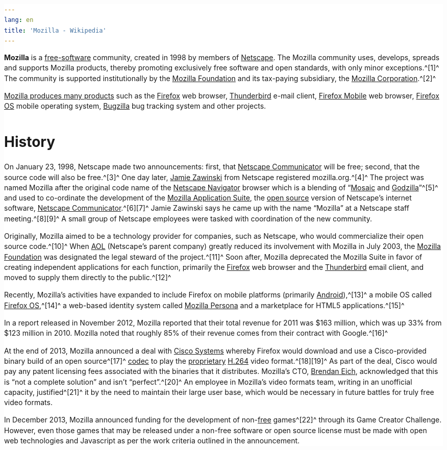 ```yaml
---
lang: en
title: 'Mozilla - Wikipedia'
---
```


**Mozilla** is a [free-software] community, created in 1998 by members of [Netscape]. The Mozilla community uses, develops, spreads and supports Mozilla products, thereby promoting exclusively free software and open standards, with only minor exceptions.^\[1\]^ The community is supported institutionally by the [Mozilla Foundation] and its tax-paying subsidiary, the [Mozilla Corporation].^\[2\]^

[Mozilla produces many products] such as the [Firefox] web browser, [Thunderbird] e-mail client, [Firefox Mobile] web browser, [Firefox OS] mobile operating system, [Bugzilla] bug tracking system and other projects.

History
=======

On January 23, 1998, Netscape made two announcements: first, that [Netscape Communicator] will be free; second, that the source code will also be free.^\[3\]^ One day later, [Jamie Zawinski] from Netscape registered mozilla.org.^\[4\]^ The project was named Mozilla after the original code name of the [Netscape Navigator] browser which is a blending of “[Mosaic] and [Godzilla]”^\[5\]^ and used to co-ordinate the development of the [Mozilla Application Suite], the [open source] version of Netscape’s internet software, [Netscape Communicator].^\[6\]\[7\]^ Jamie Zawinski says he came up with the name “Mozilla” at a Netscape staff meeting.^\[8\]\[9\]^ A small group of Netscape employees were tasked with coordination of the new community.

Originally, Mozilla aimed to be a technology provider for companies, such as Netscape, who would commercialize their open source code.^\[10\]^ When [AOL] (Netscape’s parent company) greatly reduced its involvement with Mozilla in July 2003, the [Mozilla Foundation] was designated the legal steward of the project.^\[11\]^ Soon after, Mozilla deprecated the Mozilla Suite in favor of creating independent applications for each function, primarily the [Firefox] web browser and the [Thunderbird] email client, and moved to supply them directly to the public.^\[12\]^

Recently, Mozilla’s activities have expanded to include Firefox on mobile platforms (primarily [Android]),^\[13\]^ a mobile OS called [Firefox OS],^\[14\]^ a web-based identity system called [Mozilla Persona] and a marketplace for HTML5 applications.^\[15\]^

In a report released in November 2012, Mozilla reported that their total revenue for 2011 was \$163 million, which was up 33% from \$123 million in 2010. Mozilla noted that roughly 85% of their revenue comes from their contract with Google.^\[16\]^

At the end of 2013, Mozilla announced a deal with [Cisco Systems] whereby Firefox would download and use a Cisco-provided binary build of an open source^\[17\]^ [codec] to play the [proprietary][] [H.264] video format.^\[18\]\[19\]^ As part of the deal, Cisco would pay any patent licensing fees associated with the binaries that it distributes. Mozilla’s CTO, [Brendan Eich], acknowledged that this is “not a complete solution” and isn’t “perfect”.^\[20\]^ An employee in Mozilla’s video formats team, writing in an unofficial capacity, justified^\[21\]^ it by the need to maintain their large user base, which would be necessary in future battles for truly free video formats.

In December 2013, Mozilla announced funding for the development of non-[free][free-software] games^\[22\]^ through its Game Creator Challenge. However, even those games that may be released under a non-free software or open source license must be made with open web technologies and Javascript as per the work criteria outlined in the announcement.


  [free-software]: https://en.wikipedia.org/wiki/Free_software "Free software"
  [Netscape]: https://en.wikipedia.org/wiki/Netscape "Netscape"
  [Mozilla Foundation]: https://en.wikipedia.org/wiki/Mozilla_Foundation "Mozilla Foundation"
  [Mozilla Corporation]: https://en.wikipedia.org/wiki/Mozilla_Corporation "Mozilla Corporation"
  [Mozilla produces many products]: https://en.wikipedia.org/wiki/List_of_Mozilla_products "List of Mozilla products"
  [Firefox]: https://en.wikipedia.org/wiki/Firefox "Firefox"
  [Thunderbird]: https://en.wikipedia.org/wiki/Mozilla_Thunderbird "Mozilla Thunderbird"
  [Firefox Mobile]: https://en.wikipedia.org/wiki/Firefox_Mobile "Firefox Mobile"
  [Firefox OS]: https://en.wikipedia.org/wiki/Firefox_OS "Firefox OS"
  [Bugzilla]: https://en.wikipedia.org/wiki/Bugzilla "Bugzilla"
  [Netscape Communicator]: https://en.wikipedia.org/wiki/Netscape_Communicator "Netscape Communicator"
  [Jamie Zawinski]: https://en.wikipedia.org/wiki/Jamie_Zawinski "Jamie Zawinski"
  [Netscape Navigator]: https://en.wikipedia.org/wiki/Netscape_Navigator "Netscape Navigator"
  [Mosaic]: https://en.wikipedia.org/wiki/Mosaic_(web_browser) "Mosaic (web browser)"
  [Godzilla]: https://en.wikipedia.org/wiki/Godzilla "Godzilla"
  [Mozilla Application Suite]: https://en.wikipedia.org/wiki/Mozilla_Application_Suite "Mozilla Application Suite"
  [open source]: https://en.wikipedia.org/wiki/Open_source "Open source"
  [AOL]: https://en.wikipedia.org/wiki/AOL "AOL"
  [Android]: https://en.wikipedia.org/wiki/Android_(operating_system) "Android (operating system)"
  [Mozilla Persona]: https://en.wikipedia.org/wiki/Mozilla_Persona "Mozilla Persona"
  [Cisco Systems]: https://en.wikipedia.org/wiki/Cisco_Systems "Cisco Systems"
  [codec]: https://en.wikipedia.org/wiki/Codec "Codec"
  [proprietary]: https://en.wikipedia.org/wiki/Proprietary_format "Proprietary format"
  [H.264]: https://en.wikipedia.org/wiki/H.264 "H.264"
  [Brendan Eich]: https://en.wikipedia.org/wiki/Brendan_Eich "Brendan Eich"
  [California’s Proposition 8]: https://en.wikipedia.org/wiki/California_Proposition_8_(2008) "California Proposition 8 (2008)"
  [OkCupid]: https://en.wikipedia.org/wiki/OkCupid "OkCupid"
  [CREDO Mobile]: https://en.wikipedia.org/wiki/CREDO_Mobile "CREDO Mobile"
  [Mitchell Baker]: https://en.wikipedia.org/wiki/Mitchell_Baker "Mitchell Baker"
  [citation needed]: https://en.wikipedia.org/wiki/Wikipedia:Citation_needed "Wikipedia:Citation needed"
  [Sam Yagan]: https://en.wikipedia.org/wiki/Sam_Yagan "Sam Yagan"
  [Chris Cannon]: https://en.wikipedia.org/wiki/Chris_Cannon "Chris Cannon"
  [JavaScript]: https://en.wikipedia.org/wiki/Brendan_Eich#Netscape_and_JavaScript "Brendan Eich"
  [publicity stunt]: https://en.wikipedia.org/wiki/Publicity_stunt "Publicity stunt"
  [1]: //upload.wikimedia.org/wikipedia/commons/thumb/7/76/Mozilla_Firefox_logo_2013.svg/440px-Mozilla_Firefox_logo_2013.svg.png
  [web browser]: https://en.wikipedia.org/wiki/Web_browser "Web browser"
  [flagship]: https://en.wikipedia.org/wiki/Flagship_product "Flagship product"
  [Gecko]: https://en.wikipedia.org/wiki/Gecko_(software) "Gecko (software)"
  [layout engine]: https://en.wikipedia.org/wiki/Layout_engine "Layout engine"
  [web standards]: https://en.wikipedia.org/wiki/Web_standards "Web standards"
  [usage share of web browsers]: https://en.wikipedia.org/wiki/Usage_share_of_web_browsers#Summary "Usage share of web browsers"
  [Mozilla codebase]: https://en.wikipedia.org/wiki/Mozilla#Mozilla_Project "Mozilla"
  [Dave Hyatt]: https://en.wikipedia.org/wiki/Dave_Hyatt "Dave Hyatt"
  [Joe Hewitt]: https://en.wikipedia.org/wiki/Joe_Hewitt_(programmer) "Joe Hewitt (programmer)"
  [Blake Ross]: https://en.wikipedia.org/wiki/Blake_Ross "Blake Ross"
  [feature creep]: https://en.wikipedia.org/wiki/Feature_creep "Feature creep"
  [software bloat]: https://en.wikipedia.org/wiki/Software_bloat "Software bloat"
  [Phoenix Technologies]: https://en.wikipedia.org/wiki/Phoenix_Technologies "Phoenix Technologies"
  [Firebird]: https://en.wikipedia.org/wiki/Firebird_(database_server) "Firebird (database server)"
  [smartphones]: https://en.wikipedia.org/wiki/Smartphone "Smartphone"
  [tablet computers]: https://en.wikipedia.org/wiki/Tablet_computer "Tablet computer"
  [2]: https://en.wikipedia.org/wiki/Gecko_(layout_engine) "Gecko (layout engine)"
  [HTML5]: https://en.wikipedia.org/wiki/HTML5 "HTML5"
  [Firefox Sync]: https://en.wikipedia.org/wiki/Firefox_Sync "Firefox Sync"
  [add-ons]: https://en.wikipedia.org/wiki/Add-on_(Mozilla) "Add-on (Mozilla)"
  [tabbed browsing]: https://en.wikipedia.org/wiki/Tabbed_browsing "Tabbed browsing"
  [ARMv7]: https://en.wikipedia.org/wiki/ARM_architecture "ARM architecture"
  [Tristan Nitot]: https://en.wikipedia.org/wiki/Tristan_Nitot "Tristan Nitot"
  [Mozilla Europe]: https://en.wikipedia.org/wiki/Mozilla_Europe "Mozilla Europe"
  [iPhone]: https://en.wikipedia.org/wiki/IPhone "IPhone"
  [BlackBerry]: https://en.wikipedia.org/wiki/BlackBerry "BlackBerry"
  [Apple’s]: https://en.wikipedia.org/wiki/Apple_Inc "Apple Inc"
  [operating system]: https://en.wikipedia.org/wiki/Operating_system "Operating system"
  [open Web]: https://en.wikipedia.org/wiki/Open_Web "Open Web"
  [APIs]: https://en.wikipedia.org/wiki/Application_programming_interface "Application programming interface"
  [3]: https://en.wikipedia.org/wiki/JavaScript "JavaScript"
  [4]: https://upload.wikimedia.org/wikipedia/commons/0/0d/SeaMonkey.png
  [SeaMonkey]: https://en.wikipedia.org/wiki/SeaMonkey "SeaMonkey"
  [USENET]: https://en.wikipedia.org/wiki/USENET "USENET"
  [Mozilla Composer]: https://en.wikipedia.org/wiki/Mozilla_Composer "Mozilla Composer"
  [ChatZilla]: https://en.wikipedia.org/wiki/ChatZilla "ChatZilla"
  [the Mozilla Foundation]: https://en.wikipedia.org/wiki/The_Mozilla_Foundation "The Mozilla Foundation"
  [5]: https://en.wikipedia.org/wiki/Mozilla_Firefox "Mozilla Firefox"
  [trademarked]: https://en.wikipedia.org/wiki/Trademark "Trademark"
  [6]: //upload.wikimedia.org/wikipedia/commons/thumb/d/d7/Buggie.svg/440px-Buggie.svg.png
  [web]: https://en.wikipedia.org/wiki/World_Wide_Web "World Wide Web"
  [bug tracking system]: https://en.wikipedia.org/wiki/Bug_tracking_system "Bug tracking system"
  [open source software]: https://en.wikipedia.org/wiki/Open_source_software "Open source software"
  [Netscape Communications]: https://en.wikipedia.org/wiki/Netscape_Communications "Netscape Communications"
  [free and open source software]: https://en.wikipedia.org/wiki/Free_and_open_source_software "Free and open source software"
  [7]: https://en.wikipedia.org/wiki/Proprietary_software "Proprietary software"
  [Linux kernel]: https://en.wikipedia.org/wiki/Linux_kernel "Linux kernel"
  [GNOME]: https://en.wikipedia.org/wiki/GNOME "GNOME"
  [KDE]: https://en.wikipedia.org/wiki/KDE "KDE"
  [Red Hat]: https://en.wikipedia.org/wiki/Red_Hat "Red Hat"
  [Novell]: https://en.wikipedia.org/wiki/Novell "Novell"
  [Eclipse]: https://en.wikipedia.org/wiki/Eclipse_(software) "Eclipse (software)"
  [LibreOffice]: https://en.wikipedia.org/wiki/LibreOffice "LibreOffice"
  [Network Security Services]: https://en.wikipedia.org/wiki/Network_Security_Services "Network Security Services"
  [libraries]: https://en.wikipedia.org/wiki/Library_(computing) "Library (computing)"
  [cross-platform]: https://en.wikipedia.org/wiki/Cross-platform "Cross-platform"
  [SSL]: https://en.wikipedia.org/wiki/Secure_Sockets_Layer "Secure Sockets Layer"
  [S/MIME]: https://en.wikipedia.org/wiki/S/MIME "S/MIME"
  [tri-licensed]: https://en.wikipedia.org/wiki/Multi-licensing "Multi-licensing"
  [Mozilla Public License]: https://en.wikipedia.org/wiki/Mozilla_Public_License "Mozilla Public License"
  [GNU General Public License]: https://en.wikipedia.org/wiki/GNU_General_Public_License "GNU General Public License"
  [GNU Lesser General Public License]: https://en.wikipedia.org/wiki/LGPL "LGPL"
  [Sun Microsystems]: https://en.wikipedia.org/wiki/Sun_Microsystems "Sun Microsystems"
  [Oracle Corporation]: https://en.wikipedia.org/wiki/Oracle_Corporation "Oracle Corporation"
  [Google]: https://en.wikipedia.org/wiki/Google "Google"
  [Evolution]: https://en.wikipedia.org/wiki/Evolution_(software) "Evolution (software)"
  [Pidgin]: https://en.wikipedia.org/wiki/Pidgin_(software) "Pidgin (software)"
  [Apache OpenOffice]: https://en.wikipedia.org/wiki/Apache_OpenOffice "Apache OpenOffice"
  [SpiderMonkey]: https://en.wikipedia.org/wiki/SpiderMonkey_(software) "SpiderMonkey (software)"
  [JavaScript engine]: https://en.wikipedia.org/wiki/JavaScript_engine "JavaScript engine"
  [C++]: https://en.wikipedia.org/wiki/C%2B%2B "C++"
  [ECMAScript]: https://en.wikipedia.org/wiki/ECMAScript "ECMAScript"
  [interpreter]: https://en.wikipedia.org/wiki/Interpreter_(computing) "Interpreter (computing)"
  [just-in-time compilers]: https://en.wikipedia.org/wiki/Just-in-time_compilation "Just-in-time compilation"
  [decompiler]: https://en.wikipedia.org/wiki/Decompiler "Decompiler"
  [garbage collector]: https://en.wikipedia.org/wiki/Garbage_collection_(computer_science) "Garbage collection (computer science)"
  [Java]: https://en.wikipedia.org/wiki/Java_(programming_language) "Java (programming language)"
  [classes]: https://en.wikipedia.org/wiki/Class_(computer_programming) "Class (computer programming)"
  [compiled]: https://en.wikipedia.org/wiki/Compiler "Compiler"
  [8]: https://en.wikipedia.org/wiki/Web_browser_engine "Web browser engine"
  [HTML]: https://en.wikipedia.org/wiki/HTML "HTML"
  [SVG]: https://en.wikipedia.org/wiki/Scalable_Vector_Graphics "Scalable Vector Graphics"
  [MathML]: https://en.wikipedia.org/wiki/MathML "MathML"
  [NSPR]: https://en.wikipedia.org/wiki/NSPR "NSPR"
  [platform independence]: https://en.wikipedia.org/wiki/Platform_independence "Platform independence"
  [user interface]: https://en.wikipedia.org/wiki/User_interface "User interface"
  [Rust]: https://en.wikipedia.org/wiki/Rust_(programming_language) "Rust (programming language)"
  [programming language]: https://en.wikipedia.org/wiki/Programming_language "Programming language"
  [Servo]: https://en.wikipedia.org/wiki/Servo_(layout_engine) "Servo (layout engine)"
  [XULRunner]: https://en.wikipedia.org/wiki/XULRunner "XULRunner"
  [Pdf.js]: https://en.wikipedia.org/wiki/Pdf.js "Pdf.js"
  [Shumway]: https://en.wikipedia.org/wiki/Shumway_(software) "Shumway (software)"
  [Virtual reality]: https://en.wikipedia.org/wiki/Virtual_reality "Virtual reality"
  [A-Frame (VR)]: https://en.wikipedia.org/wiki/A-Frame_(VR) "A-Frame (VR)"
  [WebVR]: https://en.wikipedia.org/wiki/WebVR "WebVR"
  [authentication]: https://en.wikipedia.org/wiki/Authentication "Authentication"
  [Mozilla Developer Network]: https://en.wikipedia.org/wiki/Mozilla_Developer_Network "Mozilla Developer Network"
  [CSS]: https://en.wikipedia.org/wiki/CSS "CSS"
  [9]: https://en.wikipedia.org/wiki/SVG "SVG"
  [10]: //upload.wikimedia.org/wikipedia/commons/thumb/2/2a/London_Mozilla_Workspace.jpg/440px-London_Mozilla_Workspace.jpg
  [11]: //upload.wikimedia.org/wikipedia/commons/0/0b/Mozilla_Reps.png
  [12]: //upload.wikimedia.org/wikipedia/commons/thumb/e/e4/Fireside_Chat%2C_Knight%27s_Michael_Maness_and_Dan_Sinker_-_Flickr_-_Knight_Foundation.jpg/440px-Fireside_Chat%2C_Knight%27s_Michael_Maness_and_Dan_Sinker_-_Flickr_-_Knight_Foundation.jpg
  [Knight Foundation]: https://en.wikipedia.org/wiki/Knight_Foundation "Knight Foundation"
  [-zilla (suffix)]: https://en.wikipedia.org/wiki/-zilla_(suffix) "-zilla (suffix)"
  [Mozilla (mascot)]: https://en.wikipedia.org/wiki/Mozilla_(mascot) "Mozilla (mascot)"
  [The Book of Mozilla]: https://en.wikipedia.org/wiki/The_Book_of_Mozilla "The Book of Mozilla"
  [Timeline of web browsers]: https://en.wikipedia.org/wiki/Timeline_of_web_browsers "Timeline of web browsers"
  [“About the Mozilla Corporation”]: https://www.mozilla.org/foundation/moco/
  [“Freeing the Source: The Story of Mozilla”]: http://www.oreilly.com/openbook/opensources/book/netrev.html
  [“Mozilla.org WHOIS, DNS, & Domain Info”]: https://whois.domaintools.com/mozilla.org
  [*Marc Andreessen and Jim Clark: The Founders of Netscape*]: https://books.google.co.uk/books?id=zyIvOn7sKCsC
  [ISBN]: https://en.wikipedia.org/wiki/International_Standard_Book_Number "International Standard Book Number"
  [9781404207196]: https://en.wikipedia.org/wiki/Special:BookSources/9781404207196 "Special:BookSources/9781404207196"
  [“Netscape Announces mozilla.org, a Dedicated Team and Web Site Supporting Development of Free Client Source Code”]: https://web.archive.org/web/20021004080737/wp.netscape.com/newsref/pr/newsrelease577.html
  [link]: https://en.wikipedia.org/wiki/Category:CS1_maint:_Unfit_url "Category:CS1 maint: Unfit url"
  [“Mac vendors ponder Netscape gambit.”]: http://www.highbeam.com/doc/1G1-20453744.html
  [“nscp dorm”]: http://www.jwz.org/gruntle/nscpdorm.html
  [“How was Mozilla born”]: http://www.davetitus.com/mozilla/
  [“Introduction to Mozilla Source Code”]: http://www-archive.mozilla.org/hacking/coding-introduction.html
  [“mozilla.org Announces Launch of the Mozilla Foundation to Lead Open-Source Browser Efforts”]: http://www.mozilla.org/en-US/press/mozilla-foundation.html
  [“mozilla development roadmap”]: http://www-archive.mozilla.org/roadmap/roadmap-02-Apr-2003.html
  [“Better Browsing on Your Android Smartphone”]: http://allthingsd.com/20120816/better-browsing-on-your-android-smartphone/
  [“Mozilla Releases Test Version of Firefox OS”]: http://www.pcmag.com/article2/0,2817,2407468,00.asp
  [“Mozilla Marketplace is live, lets you run web apps like desktop programs”]: http://www.engadget.com/2012/06/12/mozilla-marketplace-live-web-apps-like-desktop/
  [“Mozilla Releases Annual Report For 2011: Revenue Up 33% To \$163M, Majority From Google”]: http://techcrunch.com/2012/11/15/mozilla-releases-annual-report-for-2011-revenue-up-33-to-163m-majority-from-google/
  [“cisco/openh264 · GitHub”]: https://github.com/cisco/openh264
  [“Mozilla will add H.264 to Firefox as Cisco makes eleventh-hour push for WebRTC’s future — Tech News and Analysis”]: http://gigaom.com/2013/10/30/mozilla-will-add-h-264-to-firefox-as-cisco-makes-eleventh-hour-push-for-webrtcs-future/
  [“Cisco to release open-source H.264 codec, Mozilla makes tactical retreat - TechRepublic”]: http://www.techrepublic.com/blog/australian-technology/cisco-to-release-open-source-h264-codec-mozilla-makes-tactical-retreat/
  [“Video Interoperability on the Web Gets a Boost From Cisco’s H.264 Codec”]: https://blog.mozilla.org/blog/2013/10/30/video-interoperability-on-the-web-gets-a-boost-from-ciscos-h-264-codec/
  [“Comments on Cisco, Mozilla, and H.264”]: http://xiphmont.livejournal.com/61927.html
  [“Game Creator Challenge -Contest Terms and Conditions”]: https://wiki.mozilla.org/Game_Creator_Challenge_-Contest_Terms_and_Conditions
  [“Los Angeles Times - Brendan Eich contribution to Proposition 8”]: http://projects.latimes.com/prop8/donation/8930/
  [“Tech Celeb Makes Prop-8 Donation; Internet Goes Berserk”]: http://betabeat.com/2012/04/tech-celeb-makes-prop-8-donation-internet-goes-berserk/
  [“Screenshot of OkCupid’s statement towards Firefox users”]: http://i.huffpost.com/gen/1710681/thumbs/o-OKC-900.jpg
  [“FAQ on CEO Resignation”]: https://blog.mozilla.org/blog/2014/04/05/faq-on-ceo-resignation/
  [“Brendan Eich Steps Down as Mozilla CEO”]: https://blog.mozilla.org/blog/2014/04/03/brendan-eich-steps-down-as-mozilla-ceo/
  [“opensecrets.org listing of Sam Yagan’s contributions to political candidates”]: http://www.opensecrets.org/indivs/search.php?name=Sam+Yagan&cycle=All&sort=R&state=&zip=&employ=&cand=&submit=Submit+Query
  [“ontheissues.org listing of votes cast by Chris Cannon”]: http://www.ontheissues.org/house/Chris_Cannon.htm#Civil_Rights
  [“ontheissues.org listing of votes cast on the permanency of the Patriot Act”]: http://www.ontheissues.org/HouseVote/Party_2005-627.htm
  [“ontheissues.org: Chris Cannon on Homeland Security”]: http://www.ontheissues.org/house/Chris_Cannon_Homeland_Security.htm
  [“ontheissues.org: Chris Cannon on Abortion”]: http://www.ontheissues.org/house/Chris_Cannon_Abortion.htm
  [“OkCupid’s CEO Donated to an Anti-Gay Campaign Once, Too”]: http://www.motherjones.com/mojo/2014/04/okcupid-ceo-donate-anti-gay-firefox
  [“OKCupid CEO once donated to anti-gay politician”]: http://blog.sfgate.com/techchron/2014/04/08/okcupid-ceo-once-donated-to-anti-gay-politician/
  [“The Hypocrisy Of Sam Yagan & OkCupid”]: http://uncrunched.com/2014/04/06/the-hypocrisy-of-sam-yagan-okcupid/
  [“OKCupid Publicly Rips Mozilla: ‘We Wish Them Nothing But Failure’”]: http://www.huffingtonpost.com/2014/03/31/okcupid-mozilla_n_5065743.html
  [“Mozilla’s Appointment Of Brendan Eich As CEO Sparks Controversy After Prop 8 Donation News Re-Emerges”]: http://www.huffingtonpost.com/2014/03/27/mozilla-ceo-prop-8-_n_5042660.html
  [“OkCupid’s gay rights stunt has its limits: Taking a deeper look at the savvy ploy”]: http://www.salon.com/2014/04/04/okcupids_gay_rights_stunt_has_its_limits_taking_a_deeper_look_at_the_savvy_ploy/
  [“Mozilla Manifesto”]: http://www.mozilla.org/about/manifesto/
  [“The Mozilla Manifesto”]: https://www.mozilla.org/en-US/about/manifesto/details/
  [“Gecko Layout Engine”]: https://web.archive.org/web/20101128150117/http://download-firefox.org/spread-firefox/gecko-layout-engine-and-mozilla-firefox/
  [the original]: http://download-firefox.org/spread-firefox/gecko-layout-engine-and-mozilla-firefox/
  [“Web Browser Market Share Trends”]: http://www.w3counter.com/trends
  [“Top 5 Browsers”]: http://gs.statcounter.com/
  [“Web browsers (Global marketshare)”]: http://www.getclicky.com/marketshare/global/web-browsers/
  [Goodger, Ben]: https://en.wikipedia.org/wiki/Ben_Goodger "Ben Goodger"
  [“Where Did Firefox Come From?”]: https://web.archive.org/web/20110623034401/http://weblogs.mozillazine.org/ben/archives/009698.html
  [13]: http://weblogs.mozillazine.org/ben/archives/009698.html
  [“Mozilla browser becomes Firebird”]: https://web.archive.org/web/20070914035447/http://www.ibphoenix.com/main.nfs?a=ibphoenix&page=ibp_Mozilla0
  [14]: http://www.ibphoenix.com/main.nfs?a=ibphoenix&page=ibp_Mozilla0
  [“Mozilla’s Firebird gets wings clipped”]: http://news.cnet.com/2100-1032_3-1000146.html
  [CNET]: https://en.wikipedia.org/wiki/CNET_Networks "CNET Networks"
  [“Mozilla holds ‘fire’ in naming fight”]: http://news.cnet.com/2100-7344-5156101.html
  [“Mobile features”]: http://www.mozilla.org/en-US/firefox/mobile/features/
  [“Mobile System Requirements”]: https://wiki.mozilla.org/Mobile/Platforms/Android#System_Requirements
  [“Firefox Mobile supported devices”]: https://support.mozilla.org/en-US/kb/will-firefox-work-my-mobile-device
  [“Mozilla rules out Firefox for iPhone and BlackBerry”]: http://www.mirror.co.uk/news/technology/2009/11/09/mozilla-rules-out-firefox-for-iphone-and-blackberry-115875-21809563/
  [“Boot to Gecko Project”]: http://www.mozilla.org/firefox/os/
  [“Firefox OS - Devices & Availability”]: https://www.mozilla.org/en-US/firefox/os/devices/
  [“Thunderbird: Stability and Community Innovation \| Mitchell’s Blog”]: https://blog.lizardwrangler.com/2012/07/06/thunderbird-stability-and-community-innovation/
  [“Two discontinued browsers”]: https://lwn.net/Articles/165080/
  [“SeaMonkey trademarks registered!”]: http://home.kairo.at/blog/2007-06/seamonkey_r_trademarks_registered
  [“Bugzilla Installation List”]: http://www.bugzilla.org/installation-list/
  [“New JavaScript Engine Module Owner”]: http://brendaneich.com/2011/06/new-javascript-engine-module-owner/
  [“Bug 759422 - Remove use of e4x in account creation”]: https://bugzilla.mozilla.org/show_bug.cgi?id=759422#c0
  [“SpiderMonkey”]: https://developer.mozilla.org/en-US/docs/SpiderMonkey
  [“Rhino History”]: http://www.mozilla.org/rhino/history.html
  [“Roadmap”]: https://github.com/servo/servo/wiki/Roadmap
  [“Servo Continues Making Progress For Shipping Components In Gecko, Browser.html”]: https://www.phoronix.com/scan.php?page=news_item&px=Servo-9-May-2016
  [“Mozilla VR”]: https://mozvr.com/
  [*Persona*]: https://login.persona.org/
  [“Persona”]: https://developer.mozilla.org/en-US/Persona
  [*About Mozilla Webmaker*]: https://webmaker.org/en-US/about/
  [“Mozilla Webmaker Teaches You to Build Web Sites, Apps, and More”]: http://lifehacker.com/mozilla-webmaker-teaches-you-how-to-build-web-sites-ap-1553277374
  [“Air Mozilla”]: https://wiki.mozilla.org/Air_Mozilla
  [“Air Mozilla Reboot, Phase I”]: https://blog.mozilla.org/mrz/2012/04/17/air-mozilla-reboot-phase-i/
  [Constant downloads failure in firefox]: http://www.techsive.com/2014/09/how-to-resume-failed-downloads-in.html
  [15]: //upload.wikimedia.org/wikipedia/en/thumb/4/4a/Commons-logo.svg/59px-Commons-logo.svg.png
  [Mozilla]: https://commons.wikimedia.org/wiki/Category:Mozilla "commons:Category:Mozilla"
  [Official website]: http://mozilla.org/
  [the Mozilla Manifesto]: https://www.mozilla.org/en-US/about/manifesto/
  [Mozilla Wiki]: https://wiki.mozilla.org/
  [Major time line of community development]: https://wiki.mozilla.org/Timeline "mozillawiki:Timeline"
  [Mozilla Mercurial Repository]: https://hg.mozilla.org/